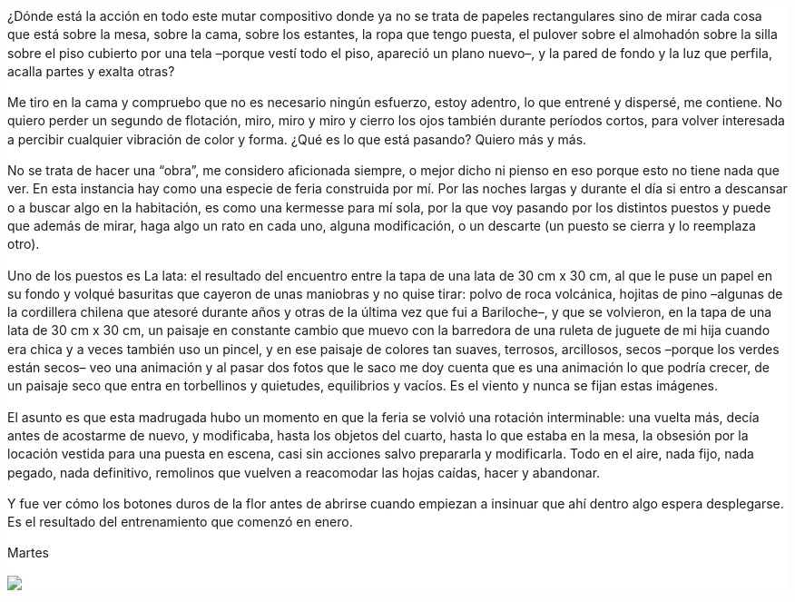 


¿Dónde está la acción en todo este mutar compositivo donde ya no se trata de papeles rectangulares sino de mirar cada cosa que está sobre la mesa, sobre la cama, sobre los estantes, la ropa que tengo puesta, el pulover sobre el almohadón sobre la silla sobre el piso cubierto por una tela –porque vestí todo el piso, apareció un plano nuevo–, y la pared de fondo y la luz que perfila, acalla partes y exalta otras?




Me tiro en la cama y compruebo que no es necesario ningún esfuerzo, estoy adentro, lo que entrené y dispersé, me contiene. No quiero perder un segundo de flotación, miro, miro y miro y cierro los ojos también durante períodos cortos, para volver interesada a percibir cualquier vibración de color y forma. ¿Qué es lo que está pasando? Quiero más y más.




No se trata de hacer una “obra”, me considero aficionada siempre, o mejor dicho ni pienso en eso porque esto no tiene nada que ver. En esta instancia hay como una especie de feria construida por mí. Por las noches largas y durante el día si entro a descansar o a buscar algo en la habitación, es como una kermesse para mí sola, por la que voy pasando por los distintos puestos y puede que además de mirar, haga algo un rato en cada uno, alguna modificación, o un descarte (un puesto se cierra y lo reemplaza otro).




Uno de los puestos es La lata: el resultado del encuentro entre la tapa de una lata de 30 cm x 30 cm, al que le puse un papel en su fondo y volqué basuritas que cayeron de unas maniobras y no quise tirar: polvo de roca volcánica, hojitas de pino –algunas de la cordillera chilena que atesoré durante años y otras de la última vez que fui a Bariloche–, y que se volvieron, en la tapa de una lata de 30 cm x 30 cm, un paisaje en constante cambio que muevo con la barredora de una ruleta de juguete de mi hija cuando era chica y a veces también uso un pincel, y en ese paisaje de colores tan suaves, terrosos, arcillosos, secos –porque los verdes están secos– veo una animación y al pasar dos fotos que le saco me doy cuenta que es una animación lo que podría crecer, de un paisaje seco que entra en torbellinos y quietudes, equilibrios y vacíos. Es el viento y nunca se fijan estas imágenes.




El asunto es que esta madrugada hubo un momento en que la feria se volvió una rotación interminable: una vuelta más, decía antes de acostarme de nuevo, y modificaba, hasta los objetos del cuarto, hasta lo que estaba en la mesa, la obsesión por la locación vestida para una puesta en escena, casi sin acciones salvo prepararla y modificarla. Todo en el aire, nada fijo, nada pegado, nada definitivo, remolinos que vuelven a reacomodar las hojas caídas, hacer y abandonar.




Y fue ver cómo los botones duros de la flor antes de abrirse cuando empiezan a insinuar que ahí dentro algo espera desplegarse. Es el resultado del entrenamiento que comenzó en enero.




Martes




![](https://cdn.flowlikemusic.com/files/images/43757/384924ed-0702-47f1-88b8-b82b8b1231a1.jpg)

